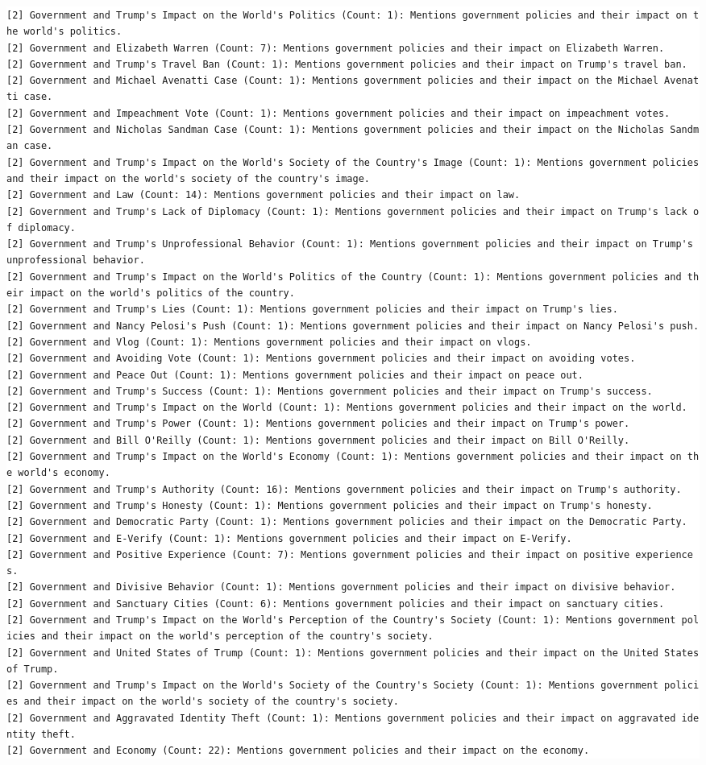 	[2] Government and Trump's Impact on the World's Politics (Count: 1): Mentions government policies and their impact on the world's politics.
	[2] Government and Elizabeth Warren (Count: 7): Mentions government policies and their impact on Elizabeth Warren.
	[2] Government and Trump's Travel Ban (Count: 1): Mentions government policies and their impact on Trump's travel ban.
	[2] Government and Michael Avenatti Case (Count: 1): Mentions government policies and their impact on the Michael Avenatti case.
	[2] Government and Impeachment Vote (Count: 1): Mentions government policies and their impact on impeachment votes.
	[2] Government and Nicholas Sandman Case (Count: 1): Mentions government policies and their impact on the Nicholas Sandman case.
	[2] Government and Trump's Impact on the World's Society of the Country's Image (Count: 1): Mentions government policies and their impact on the world's society of the country's image.
	[2] Government and Law (Count: 14): Mentions government policies and their impact on law.
	[2] Government and Trump's Lack of Diplomacy (Count: 1): Mentions government policies and their impact on Trump's lack of diplomacy.
	[2] Government and Trump's Unprofessional Behavior (Count: 1): Mentions government policies and their impact on Trump's unprofessional behavior.
	[2] Government and Trump's Impact on the World's Politics of the Country (Count: 1): Mentions government policies and their impact on the world's politics of the country.
	[2] Government and Trump's Lies (Count: 1): Mentions government policies and their impact on Trump's lies.
	[2] Government and Nancy Pelosi's Push (Count: 1): Mentions government policies and their impact on Nancy Pelosi's push.
	[2] Government and Vlog (Count: 1): Mentions government policies and their impact on vlogs.
	[2] Government and Avoiding Vote (Count: 1): Mentions government policies and their impact on avoiding votes.
	[2] Government and Peace Out (Count: 1): Mentions government policies and their impact on peace out.
	[2] Government and Trump's Success (Count: 1): Mentions government policies and their impact on Trump's success.
	[2] Government and Trump's Impact on the World (Count: 1): Mentions government policies and their impact on the world.
	[2] Government and Trump's Power (Count: 1): Mentions government policies and their impact on Trump's power.
	[2] Government and Bill O'Reilly (Count: 1): Mentions government policies and their impact on Bill O'Reilly.
	[2] Government and Trump's Impact on the World's Economy (Count: 1): Mentions government policies and their impact on the world's economy.
	[2] Government and Trump's Authority (Count: 16): Mentions government policies and their impact on Trump's authority.
	[2] Government and Trump's Honesty (Count: 1): Mentions government policies and their impact on Trump's honesty.
	[2] Government and Democratic Party (Count: 1): Mentions government policies and their impact on the Democratic Party.
	[2] Government and E-Verify (Count: 1): Mentions government policies and their impact on E-Verify.
	[2] Government and Positive Experience (Count: 7): Mentions government policies and their impact on positive experiences.
	[2] Government and Divisive Behavior (Count: 1): Mentions government policies and their impact on divisive behavior.
	[2] Government and Sanctuary Cities (Count: 6): Mentions government policies and their impact on sanctuary cities.
	[2] Government and Trump's Impact on the World's Perception of the Country's Society (Count: 1): Mentions government policies and their impact on the world's perception of the country's society.
	[2] Government and United States of Trump (Count: 1): Mentions government policies and their impact on the United States of Trump.
	[2] Government and Trump's Impact on the World's Society of the Country's Society (Count: 1): Mentions government policies and their impact on the world's society of the country's society.
	[2] Government and Aggravated Identity Theft (Count: 1): Mentions government policies and their impact on aggravated identity theft.
	[2] Government and Economy (Count: 22): Mentions government policies and their impact on the economy.